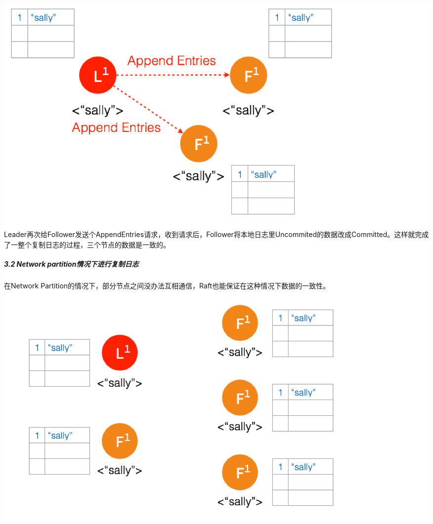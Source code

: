 ![](raft25.png)

Leader再次给Follower发送个AppendEntries请求，收到请求后，Follower将本地日志里Uncommited的数据改成Committed。这样就完成了一整个复制日志的过程，三个节点的数据是一致的。
##### 3.2 Network partition情况下进行复制日志

在Network Partition的情况下，部分节点之间没办法互相通信，Raft也能保证在这种情况下数据的一致性。

![](raft26.png)
